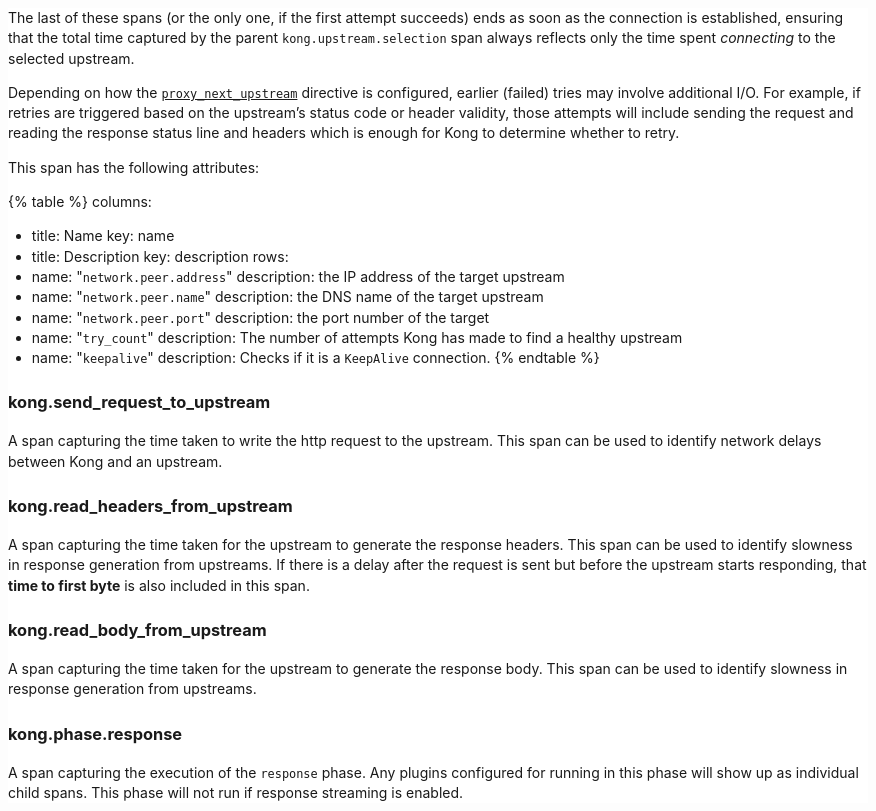 The last of these spans (or the only one, if the first attempt succeeds) ends as soon as the connection is established, 
ensuring that the total time captured by the parent `kong.upstream.selection` span always reflects only the time 
spent *connecting* to the selected upstream.

Depending on how the [`proxy_next_upstream`](https://nginx.org/en/docs/http/ngx_http_proxy_module.html#proxy_next_upstream) directive is configured, earlier (failed) tries may involve additional I/O. 
For example, if retries are triggered based on the upstream’s status code or header validity, those attempts will include sending the request and reading the response status line and headers which is enough for Kong to determine whether to retry.

This span has the following attributes:

{% table %}
columns:
  - title: Name
    key: name
  - title: Description
    key: description
rows:
  - name: "`network.peer.address`"
    description: the IP address of the target upstream
  - name: "`network.peer.name`"
    description: the DNS name of the target upstream
  - name: "`network.peer.port`"
    description: the port number of the target
  - name: "`try_count`"
    description: The number of attempts Kong has made to find a healthy upstream
  - name: "`keepalive`"
    description: Checks if it is a `KeepAlive` connection.
{% endtable %}


### kong.send_request_to_upstream
A span capturing the time taken to write the http request to the upstream.
This span can be used to identify network delays between Kong and an upstream.

### kong.read_headers_from_upstream
A span capturing the time taken for the upstream to generate the response headers. 
This span can be used to identify slowness in response generation from upstreams.
If there is a delay after the request is sent but before the upstream starts responding, that **time to first byte** is also included in this span.

### kong.read_body_from_upstream
A span capturing the time taken for the upstream to generate the response body. 
This span can be used to identify slowness in response generation from upstreams.


### kong.phase.response
A span capturing the execution of the `response` phase. 
Any plugins configured for running in this phase will show up as individual child spans. This phase will not run if response streaming is enabled.
